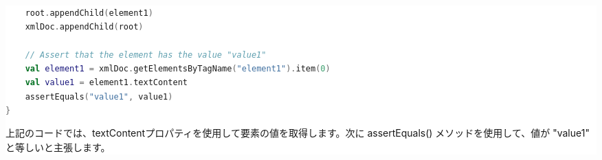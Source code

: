 ```kotlin
    root.appendChild(element1)
    xmlDoc.appendChild(root)

    // Assert that the element has the value "value1"
    val element1 = xmlDoc.getElementsByTagName("element1").item(0)
    val value1 = element1.textContent
    assertEquals("value1", value1)
}
```

上記のコードでは、textContentプロパティを使用して要素の値を取得します。次に assertEquals() メソッドを使用して、値が "value1" と等しいと主張します。